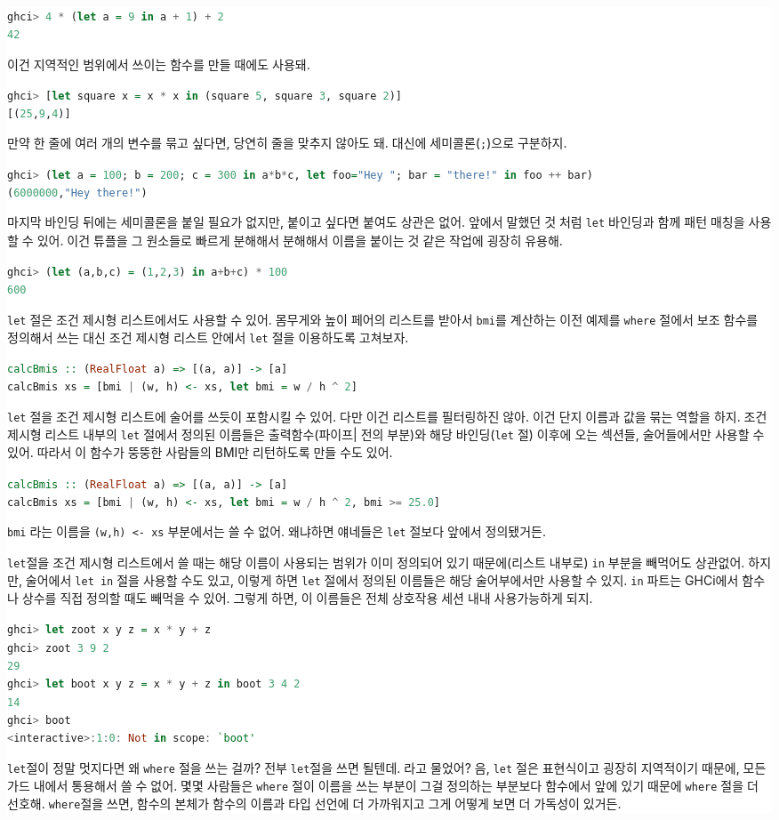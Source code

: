 ```Haskell
ghci> 4 * (let a = 9 in a + 1) + 2
42
```

이건 지역적인 범위에서 쓰이는 함수를 만들 때에도 사용돼.

```Haskell
ghci> [let square x = x * x in (square 5, square 3, square 2)]
[(25,9,4)]
```

만약 한 줄에 여러 개의 변수를 묶고 싶다면, 당연히 줄을 맞추지 않아도 돼. 대신에 세미콜론(`;`)으로 구분하지.

```Haskell
ghci> (let a = 100; b = 200; c = 300 in a*b*c, let foo="Hey "; bar = "there!" in foo ++ bar)
(6000000,"Hey there!")
```

마지막 바인딩 뒤에는 세미콜론을 붙일 필요가 없지만, 붙이고 싶다면 붙여도 상관은 없어. 앞에서 말했던 것 처럼 `let` 바인딩과 함께 패턴 매칭을 사용할 수 있어. 이건 튜플을 그 원소들로 빠르게 분해해서 분해해서 이름을 붙이는 것 같은 작업에 굉장히 유용해.

```Haskell
ghci> (let (a,b,c) = (1,2,3) in a+b+c) * 100
600
```
`let` 절은 조건 제시형 리스트에서도 사용할 수 있어. 몸무게와 높이 페어의 리스트를 받아서 `bmi`를 계산하는 이전 예제를 `where` 절에서 보조 함수를 정의해서 쓰는 대신 조건 제시형 리스트 안에서 `let` 절을 이용하도록 고쳐보자.

```Haskell
calcBmis :: (RealFloat a) => [(a, a)] -> [a]
calcBmis xs = [bmi | (w, h) <- xs, let bmi = w / h ^ 2]
```

`let` 절을 조건 제시형 리스트에 술어를 쓰듯이 포함시킬 수 있어. 다만 이건 리스트를 필터링하진 않아. 이건 단지 이름과 값을 묶는 역할을 하지. 조건 제시형 리스트 내부의 `let` 절에서 정의된 이름들은 출력함수(파이프| 전의 부분)와 해당 바인딩(`let` 절) 이후에 오는 섹션들, 술어들에서만 사용할 수 있어. 따라서 이 함수가 뚱뚱한 사람들의 BMI만 리턴하도록 만들 수도 있어.

```Haskell
calcBmis :: (RealFloat a) => [(a, a)] -> [a]
calcBmis xs = [bmi | (w, h) <- xs, let bmi = w / h ^ 2, bmi >= 25.0]
```

`bmi` 라는 이름을 `(w,h) <- xs` 부분에서는 쓸 수 없어. 왜냐하면 얘네들은 `let` 절보다 앞에서 정의됐거든.

`let`절을 조건 제시형 리스트에서 쓸 때는 해당 이름이 사용되는 범위가 이미 정의되어 있기 때문에(리스트 내부로) `in` 부분을 빼먹어도 상관없어. 하지만, 술어에서 `let in` 절을 사용할 수도 있고, 이렇게 하면 `let` 절에서 정의된 이름들은 해당 술어부에서만 사용할 수 있지. `in` 파트는 GHCi에서 함수나 상수를 직접 정의할 때도 빼먹을 수 있어. 그렇게 하면, 이 이름들은 전체 상호작용 세션 내내 사용가능하게 되지.

```Haskell
ghci> let zoot x y z = x * y + z
ghci> zoot 3 9 2
29
ghci> let boot x y z = x * y + z in boot 3 4 2
14
ghci> boot
<interactive>:1:0: Not in scope: `boot'
```

`let`절이 정말 멋지다면 왜 `where` 절을 쓰는 걸까? 전부 `let`절을 쓰면 될텐데. 라고 물었어? 음, `let` 절은 표현식이고 굉장히 지역적이기 때문에, 모든 가드 내에서 통용해서 쓸 수 없어. 몇몇 사람들은 `where` 절이 이름을 쓰는 부분이 그걸 정의하는 부분보다 함수에서 앞에 있기 때문에 `where` 절을 더 선호해. `where`절을 쓰면, 함수의 본체가 함수의 이름과 타입 선언에 더 가까워지고 그게 어떻게 보면 더 가독성이 있거든.
